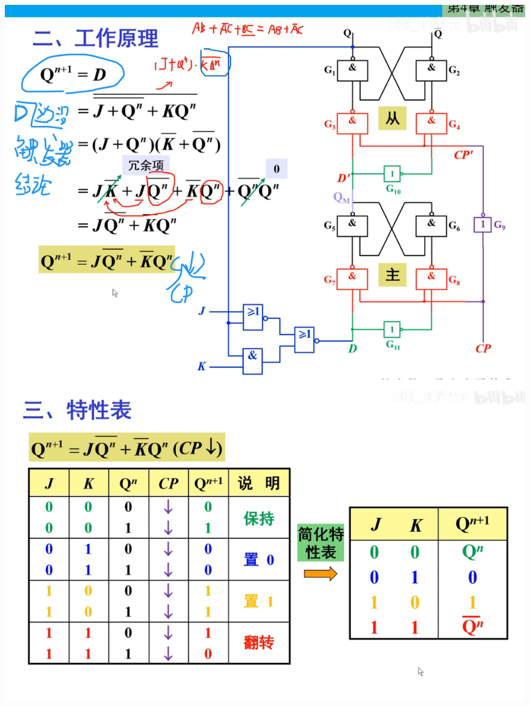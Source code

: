 ![image-20240101233234888](./assets/image-20240101233234888.png)

![image-20240101233505917](./assets/image-20240101233505917.png)
